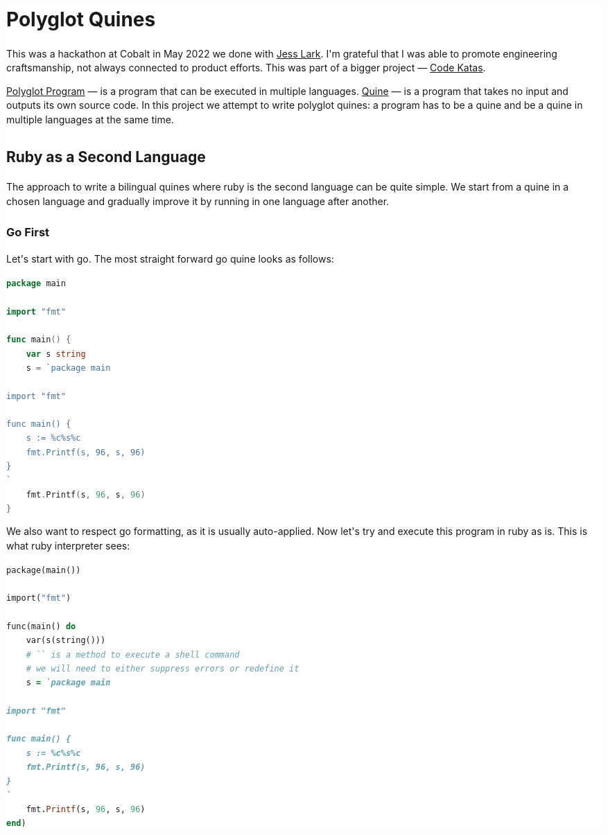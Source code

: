 # Polyglot Quines

This was a hackathon at Cobalt in May 2022 we done with [Jess Lark]. I'm grateful
that I was able to promote engineering craftsmanship, not always connected to
product efforts. This was part of a bigger project — [Code Katas].

[Polyglot Program] — is a program that can be executed in multiple languages.
[Quine] — is a program that takes no input and outputs its own source code.
In this project we attempt to write polyglot quines: a program has to be a quine
and be a quine in multiple languages at the same time.

## Ruby as a Second Language

The approach to write a bilingual quines where ruby is the second language can
be quite simple. We start from a quine in a chosen language and gradually
improve it by running in one language after another.

### Go First

Let's start with go. The most straight forward go quine looks as follows:

```go
package main

import "fmt"

func main() {
    var s string
    s = `package main

import "fmt"

func main() {
    s := %c%s%c
    fmt.Printf(s, 96, s, 96)
}
`
    fmt.Printf(s, 96, s, 96)
}
```

We also want to respect go formatting, as it is usually auto-applied.
Now let's try and execute this program in ruby as is. This is what ruby
interpreter sees:

```ruby
package(main())

import("fmt")

func(main() do
    var(s(string()))
    # `` is a method to execute a shell command
    # we will need to either suppress errors or redefine it
    s = `package main

import "fmt"

func main() {
    s := %c%s%c
    fmt.Printf(s, 96, s, 96)
}
`
    fmt.Printf(s, 96, s, 96)
end)
```

[Jess Lark]: https://github.com/jesslark
[Code Katas]: https://github.com/lonelyelk/cobalt-code-kata
[Polyglot Program]: https://en.wikipedia.org/wiki/Polyglot_(computing)
[Quine]: https://en.wikipedia.org/wiki/Quine_(computing)